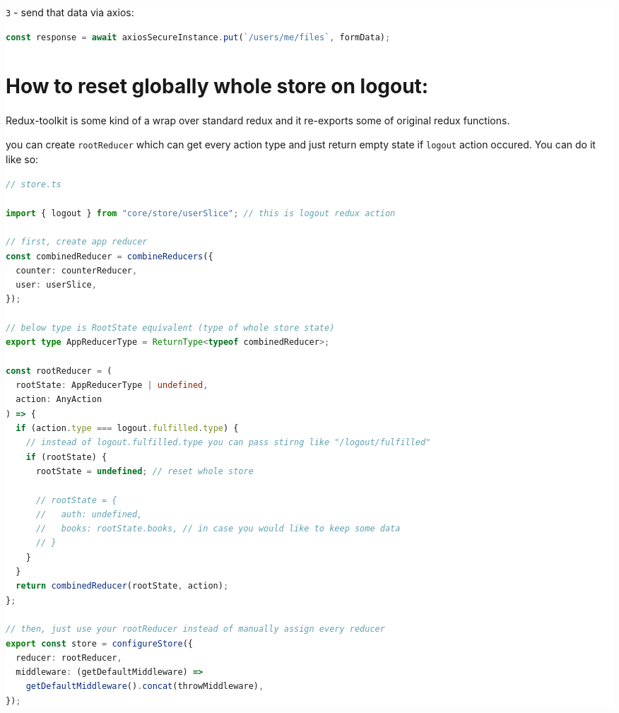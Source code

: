 `3` - send that data via axios:

```ts
const response = await axiosSecureInstance.put(`/users/me/files`, formData);
```

# How to reset globally whole store on logout:

Redux-toolkit is some kind of a wrap over standard redux and it re-exports some of original redux functions.

you can create `rootReducer` which can get every action type and just return empty state if `logout` action occured. You can do it like so:

```ts
// store.ts

import { logout } from "core/store/userSlice"; // this is logout redux action

// first, create app reducer
const combinedReducer = combineReducers({
  counter: counterReducer,
  user: userSlice,
});

// below type is RootState equivalent (type of whole store state)
export type AppReducerType = ReturnType<typeof combinedReducer>;

const rootReducer = (
  rootState: AppReducerType | undefined,
  action: AnyAction
) => {
  if (action.type === logout.fulfilled.type) {
    // instead of logout.fulfilled.type you can pass stirng like "/logout/fulfilled"
    if (rootState) {
      rootState = undefined; // reset whole store

      // rootState = {
      //   auth: undefined,
      //   books: rootState.books, // in case you would like to keep some data
      // }
    }
  }
  return combinedReducer(rootState, action);
};

// then, just use your rootReducer instead of manually assign every reducer
export const store = configureStore({
  reducer: rootReducer,
  middleware: (getDefaultMiddleware) =>
    getDefaultMiddleware().concat(throwMiddleware),
});
```

